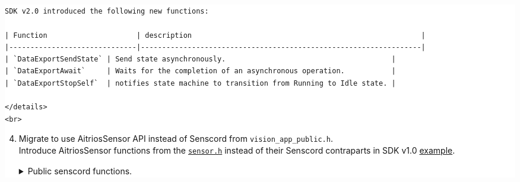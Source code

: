     SDK v2.0 introduced the following new functions:

    | Function                     | description                                                      |
    |------------------------------|------------------------------------------------------------------|
    | `DataExportSendState` | Send state asynchronously.                                       |
    | `DataExportAwait`     | Waits for the completion of an asynchronous operation.           |
    | `DataExportStopSelf`  | notifies state machine to transition from Running to Idle state. |

    </details>
    <br>

4. Migrate to use AitriosSensor API instead of Senscord from `vision_app_public.h`.<br>
    Introduce AitriosSensor functions from the [`sensor.h`](../../include/sensor.h) instead of their Senscord contraparts in SDK v1.0 [example](https://github.com/SonySemiconductorSolutions/aitrios-sdk-vision-sensing-app/blob/v1.0.6/tutorials/4_prepare_application/1_develop/sdk/vision_app_sdk/include/vision_app_public.h#L139-L189).

    <details>
    <summary>Public senscord functions.</summary>

    | SDK v1.0                                     | SDK v2.0                                     |
    |----------------------------------------------|----------------------------------------------|
    | `senscord_core_init`                         | `AitriosSensorCoreInit`                      |
    | `senscord_core_exit`                         | `AitriosSensorCoreExit`                      |
    | `senscord_core_open_stream`                  | `AitriosSensorCoreOpenStream`                |
    | `senscord_core_close_stream`                 | `AitriosSensorCoreCloseStream`               |
    | `senscord_stream_start`                      | `AitriosSensorStart`                         |
    | `senscord_stream_stop`                       | `AitriosSensorStop`                          |
    | `senscord_stream_get_frame`                  | `AitriosSensorGetFrame`                      |
    | `senscord_stream_release_frame`              | `AitriosSensorReleaseFrame`                  |
    | `senscord_stream_get_property`               | `AitriosSensorStreamGetProperty`             |
    | `senscord_stream_set_property`               | `AitriosSensorStreamSetProperty`             |
    | `senscord_stream_register_frame_callback`    | `AitriosSensorStreamRegisterFrameCallback`   |
    | `senscord_stream_unregister_frame_callback`  | `AitriosSensorStreamUnregisterFrameCallback` |
    | `senscord_frame_get_channel_from_channel_id` | `AitriosSensorFrameGetChannelFromChannelId`  |
    | `senscord_channel_get_raw_data`              | `AitriosSensorChannelGetRawData`             |
    | `senscord_channel_get_property`              | `AitriosSensorChannelGetProperty`            |
    | `senscord_get_last_error` -> level           | `AitriosSensorGetLastErrorLevel`             |
    | `senscord_get_last_error` -> cause           | `AitriosSensorGetLastErrorCause`             |
    | `senscord_get_last_error` -> message         | `AitriosSensorGetLastErrorString`            |
